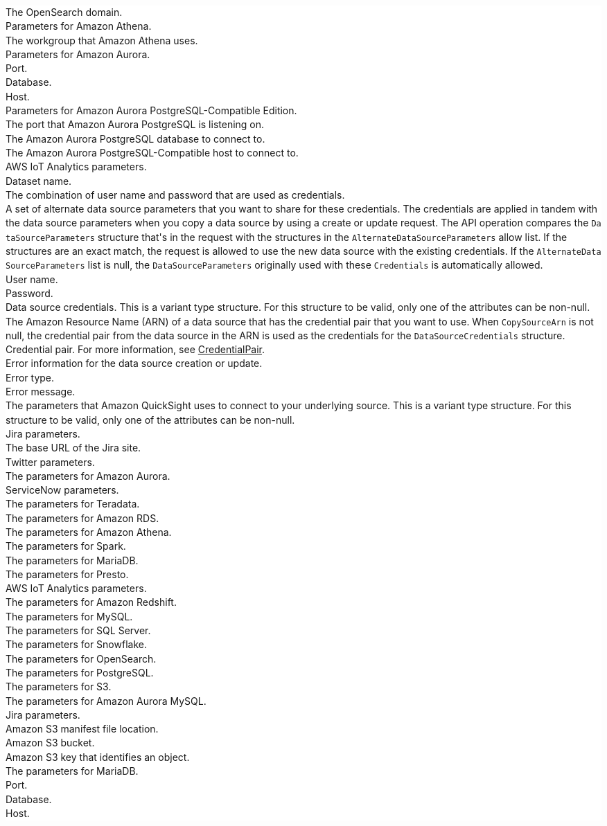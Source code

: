 The OpenSearch domain\.  
Parameters for Amazon Athena\.  
The workgroup that Amazon Athena uses\.  
Parameters for Amazon Aurora\.  
Port\.  
Database\.  
Host\.  
Parameters for Amazon Aurora PostgreSQL\-Compatible Edition\.  
The port that Amazon Aurora PostgreSQL is listening on\.  
The Amazon Aurora PostgreSQL database to connect to\.  
The Amazon Aurora PostgreSQL\-Compatible host to connect to\.  
AWS IoT Analytics parameters\.  
Dataset name\.  
The combination of user name and password that are used as credentials\.  
A set of alternate data source parameters that you want to share for these credentials\. The credentials are applied in tandem with the data source parameters when you copy a data source by using a create or update request\. The API operation compares the `DataSourceParameters` structure that's in the request with the structures in the `AlternateDataSourceParameters` allow list\. If the structures are an exact match, the request is allowed to use the new data source with the existing credentials\. If the `AlternateDataSourceParameters` list is null, the `DataSourceParameters` originally used with these `Credentials` is automatically allowed\.  
User name\.  
Password\.  
Data source credentials\. This is a variant type structure\. For this structure to be valid, only one of the attributes can be non\-null\.  
The Amazon Resource Name \(ARN\) of a data source that has the credential pair that you want to use\. When `CopySourceArn` is not null, the credential pair from the data source in the ARN is used as the credentials for the `DataSourceCredentials` structure\.  
Credential pair\. For more information, see [CredentialPair](https://docs.aws.amazon.com/AWSCloudFormation/latest/UserGuide/aws-properties-quicksight-datasource-datasourcecredentials.html#cfn-quicksight-datasource-datasourcecredentials-credentialpair)\.  
Error information for the data source creation or update\.  
Error type\.  
Error message\.  
The parameters that Amazon QuickSight uses to connect to your underlying source\. This is a variant type structure\. For this structure to be valid, only one of the attributes can be non\-null\.  
Jira parameters\.  
The base URL of the Jira site\.  
Twitter parameters\.  
The parameters for Amazon Aurora\.  
ServiceNow parameters\.  
The parameters for Teradata\.  
The parameters for Amazon RDS\.  
The parameters for Amazon Athena\.  
The parameters for Spark\.  
The parameters for MariaDB\.  
The parameters for Presto\.  
AWS IoT Analytics parameters\.  
The parameters for Amazon Redshift\.  
The parameters for MySQL\.  
The parameters for SQL Server\.  
The parameters for Snowflake\.  
The parameters for OpenSearch\.  
The parameters for PostgreSQL\.  
The parameters for S3\.  
The parameters for Amazon Aurora MySQL\.  
Jira parameters\.  
Amazon S3 manifest file location\.  
Amazon S3 bucket\.  
Amazon S3 key that identifies an object\.  
The parameters for MariaDB\.  
Port\.  
Database\.  
Host\.  